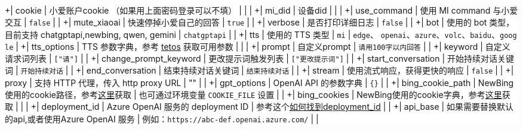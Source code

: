 +| cookie                | 小爱账户cookie （如果用上面密码登录可以不填）                                               |                                                                                                           |                                                       |
+| mi_did                | 设备did                                                                                     |                                                                                                           |                                                       |
+| use_command           | 使用 MI command 与小爱交互                                                                  | `false`                                                                                                   |                                                       |
+| mute_xiaoai           | 快速停掉小爱自己的回答                                                                      | `true`                                                                                                    |                                                       |
+| verbose               | 是否打印详细日志                                                                            | `false`                                                                                                   |                                                       |
+| bot                   | 使用的 bot 类型，目前支持 chatgptapi,newbing, qwen, gemini                                  | `chatgptapi`                                                                                              |                                                       |
+| tts                   | 使用的 TTS 类型                                                                             | `mi`                                                                                                      | `edge`、 `openai`、`azure`、`volc`、`baidu`、`google` |
+| tts_options           | TTS 参数字典，参考 [tetos](https://github.com/frostming/tetos) 获取可用参数                 |                                                                                                           |                                                       |
+| prompt                | 自定义prompt                                                                                | `请用100字以内回答`                                                                                       |                                                       |
+| keyword               | 自定义请求词列表                                                                            | `["请"]`                                                                                                  |                                                       |
+| change_prompt_keyword | 更改提示词触发列表                                                                          | `["更改提示词"]`                                                                                          |                                                       |
+| start_conversation    | 开始持续对话关键词                                                                          | `开始持续对话`                                                                                            |                                                       |
+| end_conversation      | 结束持续对话关键词                                                                          | `结束持续对话`                                                                                            |                                                       |
+| stream                | 使用流式响应，获得更快的响应                                                                | `false`                                                                                                   |                                                       |
+| proxy                 | 支持 HTTP 代理，传入 http proxy URL                                                         | ""                                                                                                        |                                                       |
+| gpt_options           | OpenAI API 的参数字典                                                                       | `{}`                                                                                                      |                                                       |
+| bing_cookie_path      | NewBing使用的cookie路径，参考[这里]获取                                                     | 也可通过环境变量 `COOKIE_FILE` 设置                                                                       |                                                       |
+| bing_cookies          | NewBing使用的cookie字典，参考[这里]获取                                                     |                                                                                                           |                                                       |
+| deployment_id         | Azure OpenAI 服务的 deployment ID                                                           | 参考这个[如何找到deployment_id](https://github.com/yihong0618/xiaogpt/issues/347#issuecomment-1784410784) |                                                       |
+| api_base              | 如果需要替换默认的api,或者使用Azure OpenAI 服务                                             | 例如：`https://abc-def.openai.azure.com/`                                                                 |                                                       |
 

 [这里]: https://github.com/acheong08/EdgeGPT#getting-authentication-required
 [这里]: https://github.com/acheong08/EdgeGPT#getting-authentication-required